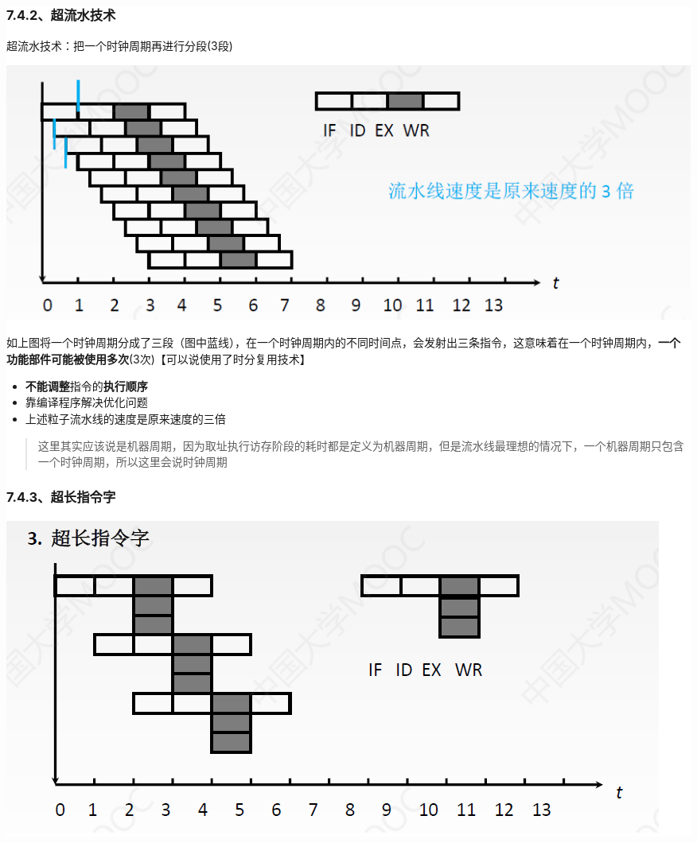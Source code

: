 


### 7.4.2、超流水技术

超流水技术：把一个时钟周期再进行分段(3段)

![](王道计组第五章中央处理器.assets/69.png)



如上图将一个时钟周期分成了三段（图中蓝线），在一个时钟周期内的不同时间点，会发射出三条指令，这意味着在一个时钟周期内，**一个功能部件可能被使用多次**(3次)【可以说使用了时分复用技术】

- **不能调整**指令的**执行顺序**
- 靠编译程序解决优化问题
- 上述粒子流水线的速度是原来速度的三倍



> 这里其实应该说是机器周期，因为取址执行访存阶段的耗时都是定义为机器周期，但是流水线最理想的情况下，一个机器周期只包含一个时钟周期，所以这里会说时钟周期

### 7.4.3、超长指令字

![](王道计组第五章中央处理器.assets/70.png)
